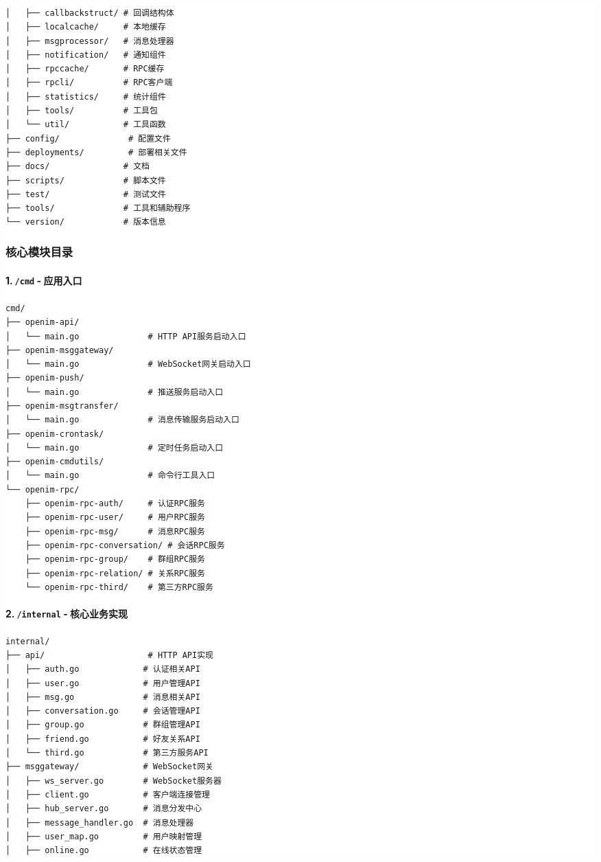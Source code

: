 ```
│   ├── callbackstruct/ # 回调结构体
│   ├── localcache/     # 本地缓存
│   ├── msgprocessor/   # 消息处理器
│   ├── notification/   # 通知组件
│   ├── rpccache/       # RPC缓存
│   ├── rpcli/          # RPC客户端
│   ├── statistics/     # 统计组件
│   ├── tools/          # 工具包
│   └── util/           # 工具函数
├── config/              # 配置文件
├── deployments/         # 部署相关文件
├── docs/               # 文档
├── scripts/            # 脚本文件
├── test/               # 测试文件
├── tools/              # 工具和辅助程序
└── version/            # 版本信息
```

### 核心模块目录

#### 1. `/cmd` - 应用入口
```
cmd/
├── openim-api/
│   └── main.go              # HTTP API服务启动入口
├── openim-msggateway/
│   └── main.go              # WebSocket网关启动入口
├── openim-push/
│   └── main.go              # 推送服务启动入口
├── openim-msgtransfer/
│   └── main.go              # 消息传输服务启动入口
├── openim-crontask/
│   └── main.go              # 定时任务启动入口
├── openim-cmdutils/
│   └── main.go              # 命令行工具入口
└── openim-rpc/
    ├── openim-rpc-auth/     # 认证RPC服务
    ├── openim-rpc-user/     # 用户RPC服务
    ├── openim-rpc-msg/      # 消息RPC服务
    ├── openim-rpc-conversation/ # 会话RPC服务
    ├── openim-rpc-group/    # 群组RPC服务
    ├── openim-rpc-relation/ # 关系RPC服务
    └── openim-rpc-third/    # 第三方RPC服务
```

#### 2. `/internal` - 核心业务实现
```
internal/
├── api/                     # HTTP API实现
│   ├── auth.go             # 认证相关API
│   ├── user.go             # 用户管理API
│   ├── msg.go              # 消息相关API
│   ├── conversation.go     # 会话管理API
│   ├── group.go            # 群组管理API
│   ├── friend.go           # 好友关系API
│   └── third.go            # 第三方服务API
├── msggateway/             # WebSocket网关
│   ├── ws_server.go        # WebSocket服务器
│   ├── client.go           # 客户端连接管理
│   ├── hub_server.go       # 消息分发中心
│   ├── message_handler.go  # 消息处理器
│   ├── user_map.go         # 用户映射管理
│   ├── online.go           # 在线状态管理
```